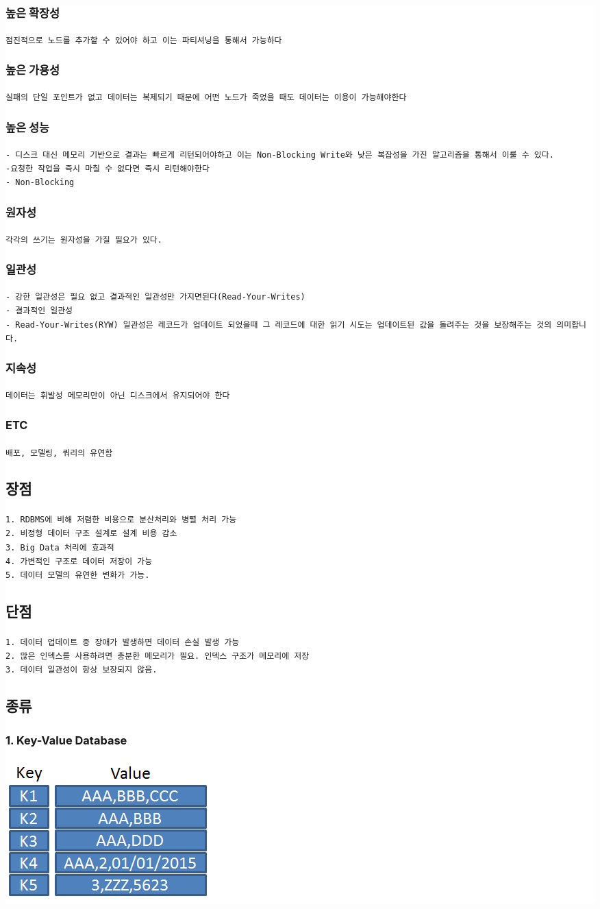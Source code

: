### 높은 확장성

    점진적으로 노드를 추가할 수 있어야 하고 이는 파티셔닝을 통해서 가능하다

### 높은 가용성

    실패의 단일 포인트가 없고 데이터는 복제되기 때문에 어떤 노드가 죽었을 때도 데이터는 이용이 가능해야한다

### 높은 성능

    - 디스크 대신 메모리 기반으로 결과는 빠르게 리턴되어야하고 이는 Non-Blocking Write와 낮은 복잡성을 가진 알고리즘을 통해서 이룰 수 있다.
    -요청한 작업을 즉시 마칠 수 없다면 즉시 리턴해야한다
    - Non-Blocking

### 원자성

    각각의 쓰기는 원자성을 가질 필요가 있다.

### 일관성

    - 강한 일관성은 필요 없고 결과적인 일관성만 가지면된다(Read-Your-Writes)
    - 결과적인 일관성
    - Read-Your-Writes(RYW) 일관성은 레코드가 업데이트 되었을때 그 레코드에 대한 읽기 시도는 업데이트된 값을 돌려주는 것을 보장해주는 것의 의미합니다.

### 지속성

    데이터는 휘발성 메모리만이 아닌 디스크에서 유지되어야 한다

### ETC

    배포, 모델링, 쿼리의 유연함

## 장점

    1. RDBMS에 비해 저렴한 비용으로 분산처리와 병렬 처리 가능
    2. 비정형 데이터 구조 설계로 설계 비용 감소
    3. Big Data 처리에 효과적
    4. 가변적인 구조로 데이터 저장이 가능
    5. 데이터 모델의 유연한 변화가 가능.

## 단점

    1. 데이터 업데이트 중 장애가 발생하면 데이터 손실 발생 가능
    2. 많은 인덱스를 사용하려면 충분한 메모리가 필요. 인덱스 구조가 메모리에 저장
    3. 데이터 일관성이 항상 보장되지 않음.

## 종류

### 1. Key-Value Database

![KEY-VALUE](./image/nosql1.png)

